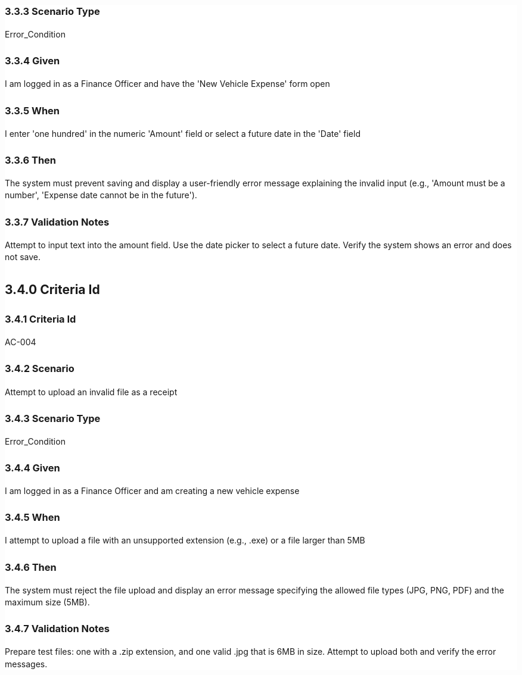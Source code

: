 ### 3.3.3 Scenario Type

Error_Condition

### 3.3.4 Given

I am logged in as a Finance Officer and have the 'New Vehicle Expense' form open

### 3.3.5 When

I enter 'one hundred' in the numeric 'Amount' field or select a future date in the 'Date' field

### 3.3.6 Then

The system must prevent saving and display a user-friendly error message explaining the invalid input (e.g., 'Amount must be a number', 'Expense date cannot be in the future').

### 3.3.7 Validation Notes

Attempt to input text into the amount field. Use the date picker to select a future date. Verify the system shows an error and does not save.

## 3.4.0 Criteria Id

### 3.4.1 Criteria Id

AC-004

### 3.4.2 Scenario

Attempt to upload an invalid file as a receipt

### 3.4.3 Scenario Type

Error_Condition

### 3.4.4 Given

I am logged in as a Finance Officer and am creating a new vehicle expense

### 3.4.5 When

I attempt to upload a file with an unsupported extension (e.g., .exe) or a file larger than 5MB

### 3.4.6 Then

The system must reject the file upload and display an error message specifying the allowed file types (JPG, PNG, PDF) and the maximum size (5MB).

### 3.4.7 Validation Notes

Prepare test files: one with a .zip extension, and one valid .jpg that is 6MB in size. Attempt to upload both and verify the error messages.
